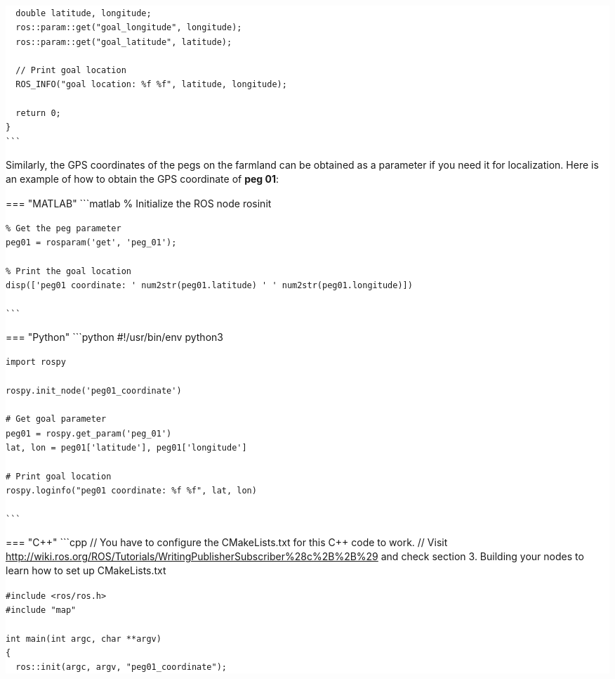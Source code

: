       double latitude, longitude;
      ros::param::get("goal_longitude", longitude);
      ros::param::get("goal_latitude", latitude);

      // Print goal location
      ROS_INFO("goal location: %f %f", latitude, longitude);

      return 0;
    }
    ```

Similarly, the GPS coordinates of the pegs on the farmland can be obtained as a parameter if you need it for localization. Here is an example of how to obtain the GPS coordinate of **peg 01**:

=== "MATLAB"
    ```matlab
    % Initialize the ROS node
    rosinit

    % Get the peg parameter
    peg01 = rosparam('get', 'peg_01');

    % Print the goal location
    disp(['peg01 coordinate: ' num2str(peg01.latitude) ' ' num2str(peg01.longitude)])

    ```
=== "Python"
    ```python
    #!/usr/bin/env python3

    import rospy

    rospy.init_node('peg01_coordinate')

    # Get goal parameter
    peg01 = rospy.get_param('peg_01')
    lat, lon = peg01['latitude'], peg01['longitude']

    # Print goal location
    rospy.loginfo("peg01 coordinate: %f %f", lat, lon)

    ```
=== "C++"
    ```cpp
    // You have to configure the CMakeLists.txt for this C++ code to work.
    // Visit http://wiki.ros.org/ROS/Tutorials/WritingPublisherSubscriber%28c%2B%2B%29 and check section 3. Building your nodes to learn how to set up CMakeLists.txt
    
    #include <ros/ros.h>
    #include "map"

    int main(int argc, char **argv)
    {
      ros::init(argc, argv, "peg01_coordinate");

